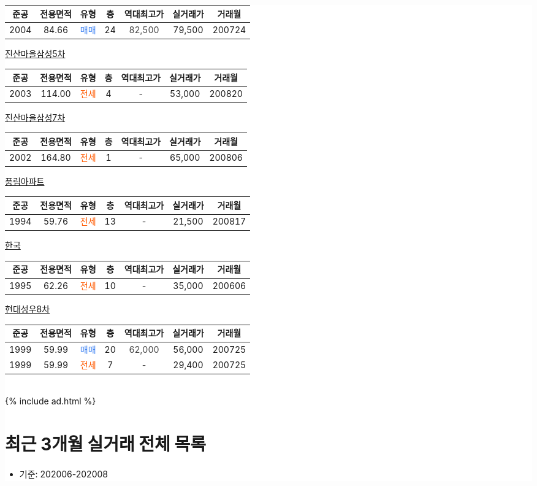 |준공|전용면적|유형|층|역대최고가|실거래가|거래월|
|:---:|:---:|:---:|:---:|:---:|:---:|:---:|
|2004|84.66|<span style="color:#4285f3">매매</span>|24|<span style="color:#444444">82,500</span>|79,500|200724|

[진산마을삼성5차](https://search.naver.com/search.naver?query=%EA%B2%BD%EA%B8%B0%EB%8F%84+%EC%9A%A9%EC%9D%B8%EC%8B%9C+%EC%88%98%EC%A7%80%EA%B5%AC+%ED%92%8D%EB%8D%95%EC%B2%9C%EB%8F%99+%EC%A7%84%EC%82%B0%EB%A7%88%EC%9D%84%EC%82%BC%EC%84%B15%EC%B0%A8)

|준공|전용면적|유형|층|역대최고가|실거래가|거래월|
|:---:|:---:|:---:|:---:|:---:|:---:|:---:|
|2003|114.00|<span style="color:#ff5a00">전세</span>|4|<span style="color:#444444">-</span>|53,000|200820|

[진산마을삼성7차](https://search.naver.com/search.naver?query=%EA%B2%BD%EA%B8%B0%EB%8F%84+%EC%9A%A9%EC%9D%B8%EC%8B%9C+%EC%88%98%EC%A7%80%EA%B5%AC+%ED%92%8D%EB%8D%95%EC%B2%9C%EB%8F%99+%EC%A7%84%EC%82%B0%EB%A7%88%EC%9D%84%EC%82%BC%EC%84%B17%EC%B0%A8)

|준공|전용면적|유형|층|역대최고가|실거래가|거래월|
|:---:|:---:|:---:|:---:|:---:|:---:|:---:|
|2002|164.80|<span style="color:#ff5a00">전세</span>|1|<span style="color:#444444">-</span>|65,000|200806|

[풍림아파트](https://search.naver.com/search.naver?query=%EA%B2%BD%EA%B8%B0%EB%8F%84+%EC%9A%A9%EC%9D%B8%EC%8B%9C+%EC%88%98%EC%A7%80%EA%B5%AC+%ED%92%8D%EB%8D%95%EC%B2%9C%EB%8F%99+%ED%92%8D%EB%A6%BC%EC%95%84%ED%8C%8C%ED%8A%B8)

|준공|전용면적|유형|층|역대최고가|실거래가|거래월|
|:---:|:---:|:---:|:---:|:---:|:---:|:---:|
|1994|59.76|<span style="color:#ff5a00">전세</span>|13|<span style="color:#444444">-</span>|21,500|200817|

[한국](https://search.naver.com/search.naver?query=%EA%B2%BD%EA%B8%B0%EB%8F%84+%EC%9A%A9%EC%9D%B8%EC%8B%9C+%EC%88%98%EC%A7%80%EA%B5%AC+%ED%92%8D%EB%8D%95%EC%B2%9C%EB%8F%99+%ED%95%9C%EA%B5%AD)

|준공|전용면적|유형|층|역대최고가|실거래가|거래월|
|:---:|:---:|:---:|:---:|:---:|:---:|:---:|
|1995|62.26|<span style="color:#ff5a00">전세</span>|10|<span style="color:#444444">-</span>|35,000|200606|

[현대성우8차](https://search.naver.com/search.naver?query=%EA%B2%BD%EA%B8%B0%EB%8F%84+%EC%9A%A9%EC%9D%B8%EC%8B%9C+%EC%88%98%EC%A7%80%EA%B5%AC+%ED%92%8D%EB%8D%95%EC%B2%9C%EB%8F%99+%ED%98%84%EB%8C%80%EC%84%B1%EC%9A%B08%EC%B0%A8)

|준공|전용면적|유형|층|역대최고가|실거래가|거래월|
|:---:|:---:|:---:|:---:|:---:|:---:|:---:|
|1999|59.99|<span style="color:#4285f3">매매</span>|20|<span style="color:#444444">62,000</span>|56,000|200725|
|1999|59.99|<span style="color:#ff5a00">전세</span>|7|<span style="color:#444444">-</span>|29,400|200725|


<br>
{% include ad.html %}
<br>

# 최근 3개월 실거래 전체 목록
* 기준: 202006-202008
